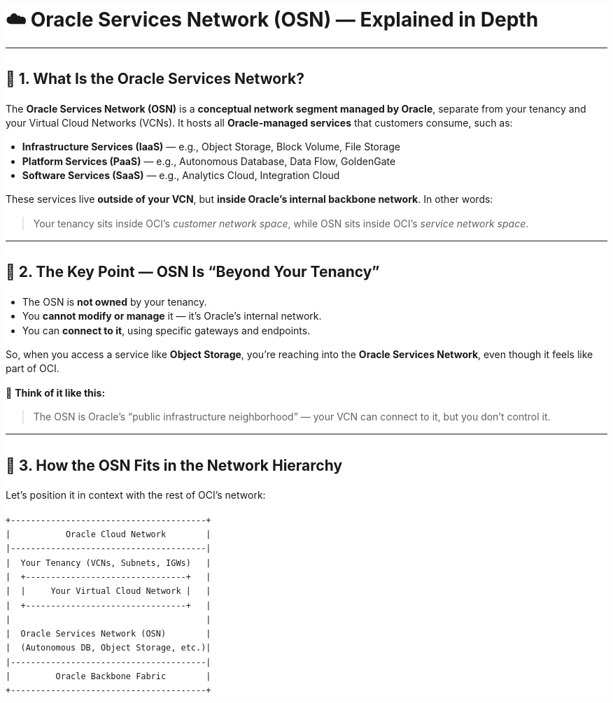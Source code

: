 # ☁️ **Oracle Services Network (OSN) — Explained in Depth**

---

## 🧭 **1. What Is the Oracle Services Network?**

The **Oracle Services Network (OSN)** is a **conceptual network segment managed by Oracle**, separate from your tenancy and your Virtual Cloud Networks (VCNs).
It hosts all **Oracle-managed services** that customers consume, such as:

* **Infrastructure Services (IaaS)** — e.g., Object Storage, Block Volume, File Storage
* **Platform Services (PaaS)** — e.g., Autonomous Database, Data Flow, GoldenGate
* **Software Services (SaaS)** — e.g., Analytics Cloud, Integration Cloud

These services live **outside of your VCN**, but **inside Oracle’s internal backbone network**.
In other words:

> Your tenancy sits inside OCI’s *customer network space*,
> while OSN sits inside OCI’s *service network space*.

---

## 🧩 **2. The Key Point — OSN Is “Beyond Your Tenancy”**

* The OSN is **not owned** by your tenancy.
* You **cannot modify or manage** it — it’s Oracle’s internal network.
* You can **connect to it**, using specific gateways and endpoints.

So, when you access a service like **Object Storage**, you’re reaching into the **Oracle Services Network**, even though it feels like part of OCI.

🧠 **Think of it like this:**

> The OSN is Oracle’s “public infrastructure neighborhood” — your VCN can connect to it, but you don’t control it.

---

## 🧱 **3. How the OSN Fits in the Network Hierarchy**

Let’s position it in context with the rest of OCI’s network:

```
+---------------------------------------+
|           Oracle Cloud Network        |
|---------------------------------------|
|  Your Tenancy (VCNs, Subnets, IGWs)   |
|  +--------------------------------+   |
|  |     Your Virtual Cloud Network |   |
|  +--------------------------------+   |
|                                       |
|  Oracle Services Network (OSN)        |
|  (Autonomous DB, Object Storage, etc.)|
|---------------------------------------|
|         Oracle Backbone Fabric        |
+---------------------------------------+
```
